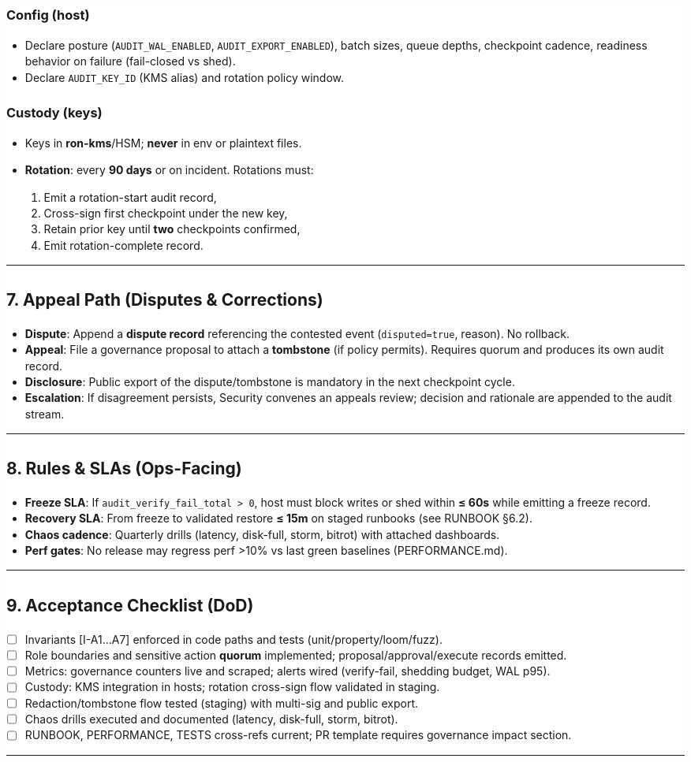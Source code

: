 ### Config (host)

* Declare posture (`AUDIT_WAL_ENABLED`, `AUDIT_EXPORT_ENABLED`), batch sizes, queue depths, checkpoint cadence, readiness behavior on failure (fail-closed vs shed).
* Declare `AUDIT_KEY_ID` (KMS alias) and rotation policy window.

### Custody (keys)

* Keys in **ron-kms**/HSM; **never** in env or plaintext files.
* **Rotation**: every **90 days** or on incident. Rotations must:

  1. Emit a rotation-start audit record,
  2. Cross-sign first checkpoint under the new key,
  3. Retain prior key until **two** checkpoints confirmed,
  4. Emit rotation-complete record.

---

## 7. Appeal Path (Disputes & Corrections)

* **Dispute**: Append a **dispute record** referencing the contested event (`disputed=true`, reason). No rollback.
* **Appeal**: File a governance proposal to attach a **tombstone** (if policy permits). Requires quorum and produces its own audit record.
* **Disclosure**: Public export of the dispute/tombstone is mandatory in the next checkpoint cycle.
* **Escalation**: If disagreement persists, Security convenes an appeals review; decision and rationale are appended to the audit stream.

---

## 8. Rules & SLAs (Ops-Facing)

* **Freeze SLA**: If `audit_verify_fail_total > 0`, host must block writes or shed within **≤ 60s** while emitting a freeze record.
* **Recovery SLA**: From freeze to validated restore **≤ 15m** on staged runbooks (see RUNBOOK §6.2).
* **Chaos cadence**: Quarterly drills (latency, disk-full, storm, bitrot) with attached dashboards.
* **Perf gates**: No release may regress perf >10% vs last green baselines (PERFORMANCE.md).

---

## 9. Acceptance Checklist (DoD)

* [ ] Invariants [I-A1…A7] enforced in code paths and tests (unit/property/loom/fuzz).
* [ ] Role boundaries and sensitive action **quorum** implemented; proposal/approval/execute records emitted.
* [ ] Metrics: governance counters live and scraped; alerts wired (verify-fail, shedding budget, WAL p95).
* [ ] Custody: KMS integration in hosts; rotation cross-sign flow validated in staging.
* [ ] Redaction/tombstone flow tested (staging) with multi-sig and public export.
* [ ] Chaos drills executed and documented (latency, disk-full, storm, bitrot).
* [ ] RUNBOOK, PERFORMANCE, TESTS cross-refs current; PR template requires governance impact section.

---